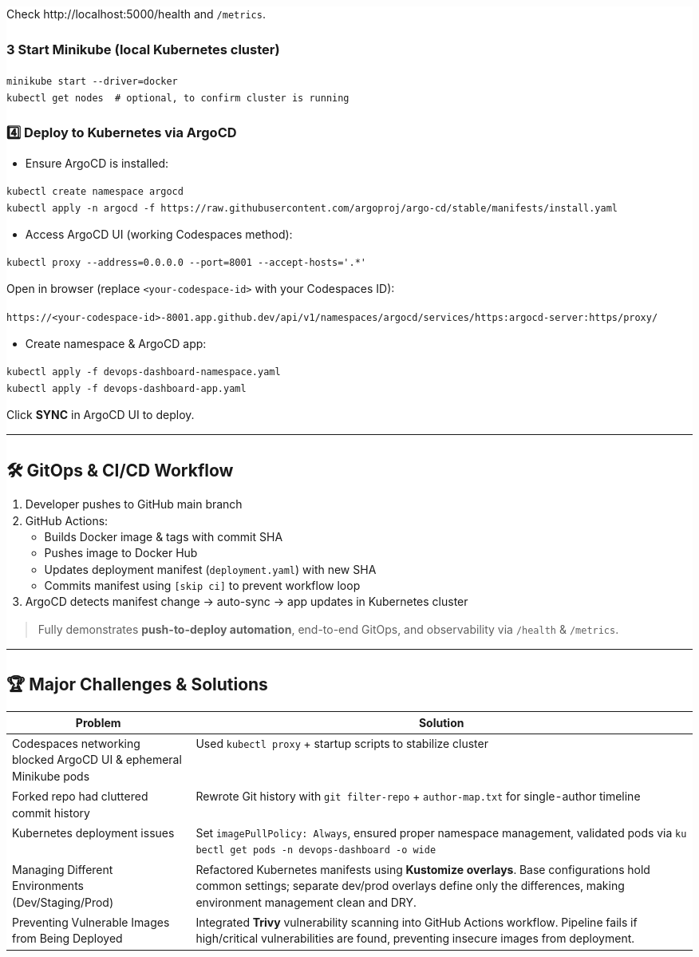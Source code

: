 Check http://localhost:5000/health and `/metrics`.

### 3️ Start Minikube (local Kubernetes cluster)
```
minikube start --driver=docker
kubectl get nodes  # optional, to confirm cluster is running
```
### 4️⃣ Deploy to Kubernetes via ArgoCD
- Ensure ArgoCD is installed:
```
kubectl create namespace argocd
kubectl apply -n argocd -f https://raw.githubusercontent.com/argoproj/argo-cd/stable/manifests/install.yaml
```

- Access ArgoCD UI (working Codespaces method):
```
kubectl proxy --address=0.0.0.0 --port=8001 --accept-hosts='.*'
```

Open in browser (replace `<your-codespace-id>` with your Codespaces ID):
```
https://<your-codespace-id>-8001.app.github.dev/api/v1/namespaces/argocd/services/https:argocd-server:https/proxy/
```

- Create namespace & ArgoCD app:
```
kubectl apply -f devops-dashboard-namespace.yaml
kubectl apply -f devops-dashboard-app.yaml
```

Click **SYNC** in ArgoCD UI to deploy.

---

## 🛠 GitOps & CI/CD Workflow
1. Developer pushes to GitHub main branch  
2. GitHub Actions:
   - Builds Docker image & tags with commit SHA  
   - Pushes image to Docker Hub  
   - Updates deployment manifest (`deployment.yaml`) with new SHA  
   - Commits manifest using `[skip ci]` to prevent workflow loop  
3. ArgoCD detects manifest change → auto-sync → app updates in Kubernetes cluster  

> Fully demonstrates **push-to-deploy automation**, end-to-end GitOps, and observability via `/health` & `/metrics`.

---

## 🏆 Major Challenges & Solutions

Problem | Solution
--- | ---
Codespaces networking blocked ArgoCD UI & ephemeral Minikube pods | Used `kubectl proxy` + startup scripts to stabilize cluster
Forked repo had cluttered commit history | Rewrote Git history with `git filter-repo` + `author-map.txt` for single-author timeline
Kubernetes deployment issues | Set `imagePullPolicy: Always`, ensured proper namespace management, validated pods via `kubectl get pods -n devops-dashboard -o wide`
Managing Different Environments (Dev/Staging/Prod) | Refactored Kubernetes manifests using **Kustomize overlays**. Base configurations hold common settings; separate dev/prod overlays define only the differences, making environment management clean and DRY.
Preventing Vulnerable Images from Being Deployed | Integrated **Trivy** vulnerability scanning into GitHub Actions workflow. Pipeline fails if high/critical vulnerabilities are found, preventing insecure images from deployment.